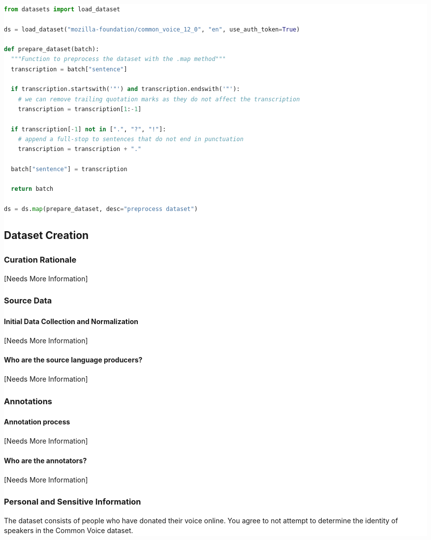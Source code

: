 ```python
from datasets import load_dataset

ds = load_dataset("mozilla-foundation/common_voice_12_0", "en", use_auth_token=True)

def prepare_dataset(batch):
  """Function to preprocess the dataset with the .map method"""
  transcription = batch["sentence"]
  
  if transcription.startswith('"') and transcription.endswith('"'):
    # we can remove trailing quotation marks as they do not affect the transcription
    transcription = transcription[1:-1]
  
  if transcription[-1] not in [".", "?", "!"]:
    # append a full-stop to sentences that do not end in punctuation
    transcription = transcription + "."
  
  batch["sentence"] = transcription
  
  return batch

ds = ds.map(prepare_dataset, desc="preprocess dataset")
```

## Dataset Creation

### Curation Rationale

[Needs More Information]

### Source Data

#### Initial Data Collection and Normalization

[Needs More Information]

#### Who are the source language producers?

[Needs More Information]

### Annotations

#### Annotation process

[Needs More Information]

#### Who are the annotators?

[Needs More Information]

### Personal and Sensitive Information

The dataset consists of people who have donated their voice online.  You agree to not attempt to determine the identity of speakers in the Common Voice dataset.
